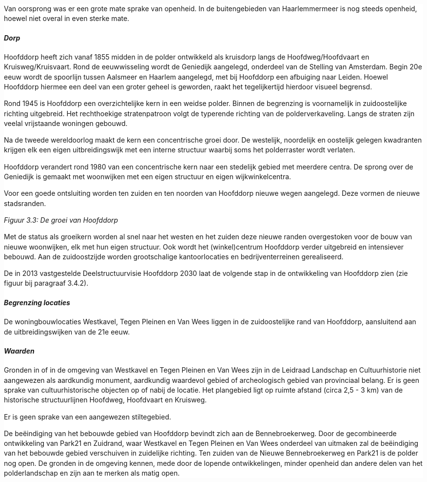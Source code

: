 Van oorsprong was er een grote mate sprake van openheid. In de buitengebieden van Haarlemmermeer is nog steeds openheid, hoewel niet overal in even sterke mate.

#### *Dorp*

Hoofddorp heeft zich vanaf 1855 midden in de polder ontwikkeld als kruisdorp langs de Hoofdweg/Hoofdvaart en Kruisweg/Kruisvaart. Rond de eeuwwisseling wordt de Geniedijk aangelegd, onderdeel van de Stelling van Amsterdam. Begin 20e eeuw wordt de spoorlijn tussen Aalsmeer en Haarlem aangelegd, met bij Hoofddorp een afbuiging naar Leiden. Hoewel Hoofddorp hiermee een deel van een groter geheel is geworden, raakt het tegelijkertijd hierdoor visueel begrensd.

Rond 1945 is Hoofddorp een overzichtelijke kern in een weidse polder. Binnen de begrenzing is voornamelijk in zuidoostelijke richting uitgebreid. Het rechthoekige stratenpatroon volgt de typerende richting van de polderverkaveling. Langs de straten zijn veelal vrijstaande woningen gebouwd.

Na de tweede wereldoorlog maakt de kern een concentrische groei door. De westelijk, noordelijk en oostelijk gelegen kwadranten krijgen elk een eigen uitbreidingswijk met een interne structuur waarbij soms het polderraster wordt verlaten.

Hoofddorp verandert rond 1980 van een concentrische kern naar een stedelijk gebied met meerdere centra. De sprong over de Geniedijk is gemaakt met woonwijken met een eigen structuur en eigen wijkwinkelcentra.

Voor een goede ontsluiting worden ten zuiden en ten noorden van Hoofddorp nieuwe wegen aangelegd. Deze vormen de nieuwe stadsranden.

*Figuur 3.3: De groei van Hoofddorp*

Met de status als groeikern worden al snel naar het westen en het zuiden deze nieuwe randen overgestoken voor de bouw van nieuwe woonwijken, elk met hun eigen structuur. Ook wordt het (winkel)centrum Hoofddorp verder uitgebreid en intensiever bebouwd. Aan de zuidoostzijde worden grootschalige kantoorlocaties en bedrijventerreinen gerealiseerd.

De in 2013 vastgestelde Deelstructuurvisie Hoofddorp 2030 laat de volgende stap in de ontwikkeling van Hoofddorp zien (zie figuur bij paragraaf 3.4.2).

#### *Begrenzing locaties*

De woningbouwlocaties Westkavel, Tegen Pleinen en Van Wees liggen in de zuidoostelijke rand van Hoofddorp, aansluitend aan de uitbreidingswijken van de 21e eeuw.

#### *Waarden*

Gronden in of in de omgeving van Westkavel en Tegen Pleinen en Van Wees zijn in de Leidraad Landschap en Cultuurhistorie niet aangewezen als aardkundig monument, aardkundig waardevol gebied of archeologisch gebied van provinciaal belang. Er is geen sprake van cultuurhistorische objecten op of nabij de locatie. Het plangebied ligt op ruimte afstand (circa 2,5 - 3 km) van de historische structuurlijnen Hoofdweg, Hoofdvaart en Kruisweg.

Er is geen sprake van een aangewezen stiltegebied.

De beëindiging van het bebouwde gebied van Hoofddorp bevindt zich aan de Bennebroekerweg. Door de gecombineerde ontwikkeling van Park21 en Zuidrand, waar Westkavel en Tegen Pleinen en Van Wees onderdeel van uitmaken zal de beëindiging van het bebouwde gebied verschuiven in zuidelijke richting. Ten zuiden van de Nieuwe Bennebroekerweg en Park21 is de polder nog open. De gronden in de omgeving kennen, mede door de lopende ontwikkelingen, minder openheid dan andere delen van het polderlandschap en zijn aan te merken als matig open.
